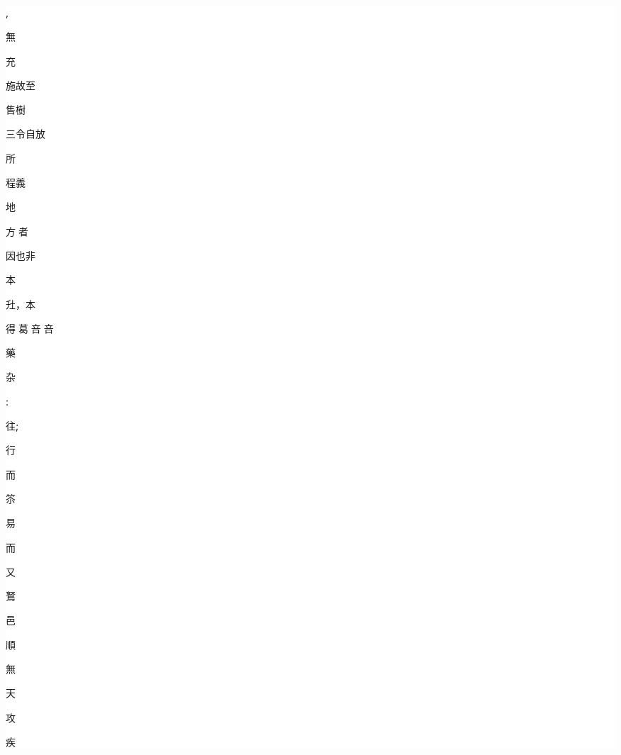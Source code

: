 ,

無

充

施故至

售樹

三令自放

所

程義

地

方 者

因也非

本

圱，本

得
葛
咅
咅

藥

杂

:

往;

行

而

䇣

易

而

又

鴑

邑

順

無

天

攻

疾
